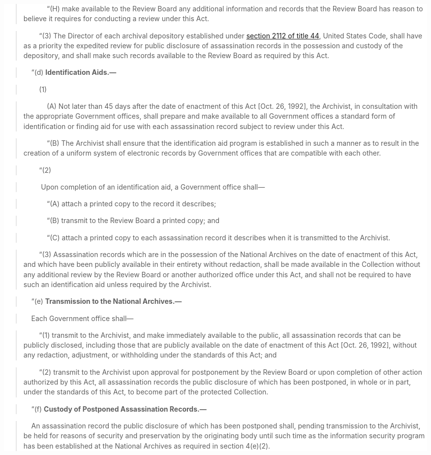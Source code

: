 >             “(H) make available to the Review Board any additional information and records that the Review Board has reason to believe it requires for conducting a review under this Act.

>         “(3) The Director of each archival depository established under [section 2112 of title 44][/us/usc/t44/s2112], United States Code, shall have as a priority the expedited review for public disclosure of assassination records in the possession and custody of the depository, and shall make such records available to the Review Board as required by this Act.

>     “(d) __Identification Aids.—__ 

>         (1)

>             (A) Not later than 45 days after the date of enactment of this Act \[Oct. 26, 1992\], the Archivist, in consultation with the appropriate Government offices, shall prepare and make available to all Government offices a standard form of identification or finding aid for use with each assassination record subject to review under this Act.

>             “(B) The Archivist shall ensure that the identification aid program is established in such a manner as to result in the creation of a uniform system of electronic records by Government offices that are compatible with each other.

>         “(2)

>          Upon completion of an identification aid, a Government office shall—

>             “(A) attach a printed copy to the record it describes;

>             “(B) transmit to the Review Board a printed copy; and

>             “(C) attach a printed copy to each assassination record it describes when it is transmitted to the Archivist.

>         “(3) Assassination records which are in the possession of the National Archives on the date of enactment of this Act, and which have been publicly available in their entirety without redaction, shall be made available in the Collection without any additional review by the Review Board or another authorized office under this Act, and shall not be required to have such an identification aid unless required by the Archivist.

>     “(e) __Transmission to the National Archives.—__ 

>     Each Government office shall—

>         “(1) transmit to the Archivist, and make immediately available to the public, all assassination records that can be publicly disclosed, including those that are publicly available on the date of enactment of this Act \[Oct. 26, 1992\], without any redaction, adjustment, or withholding under the standards of this Act; and

>         “(2) transmit to the Archivist upon approval for postponement by the Review Board or upon completion of other action authorized by this Act, all assassination records the public disclosure of which has been postponed, in whole or in part, under the standards of this Act, to become part of the protected Collection.

>     “(f) __Custody of Postponed Assassination Records.—__ 

>     An assassination record the public disclosure of which has been postponed shall, pending transmission to the Archivist, be held for reasons of security and preservation by the originating body until such time as the information security program has been established at the National Archives as required in section 4(e)(2).


[/us/usc/t44/s2111]: https://publicdocs.github.io/go/links?ns=uslm&ref=%2Fus%2Fusc%2Ft44%2Fs2111
[/us/pl/90/620]: https://publicdocs.github.io/go/links?ns=uslm&ref=%2Fus%2Fpl%2F90%2F620
[/us/stat/82/1287]: https://publicdocs.github.io/go/links?ns=uslm&ref=%2Fus%2Fstat%2F82%2F1287
[/us/pl/94/575/s4/a]: https://publicdocs.github.io/go/links?ns=uslm&ref=%2Fus%2Fpl%2F94%2F575%2Fs4%2Fa
[/us/stat/90/2727]: https://publicdocs.github.io/go/links?ns=uslm&ref=%2Fus%2Fstat%2F90%2F2727
[/us/pl/95/416/s1/a]: https://publicdocs.github.io/go/links?ns=uslm&ref=%2Fus%2Fpl%2F95%2F416%2Fs1%2Fa
[/us/stat/92/915]: https://publicdocs.github.io/go/links?ns=uslm&ref=%2Fus%2Fstat%2F92%2F915
[/us/pl/98/497]: https://publicdocs.github.io/go/links?ns=uslm&ref=%2Fus%2Fpl%2F98%2F497
[/us/stat/98/2280]: https://publicdocs.github.io/go/links?ns=uslm&ref=%2Fus%2Fstat%2F98%2F2280
[/us/act/1949-06-30/ch288]: https://publicdocs.github.io/go/links?ns=uslm&ref=%2Fus%2Fact%2F1949-06-30%2Fch288
[/us/act/1950-09-05/ch849/s6/d]: https://publicdocs.github.io/go/links?ns=uslm&ref=%2Fus%2Fact%2F1950-09-05%2Fch849%2Fs6%2Fd
[/us/stat/64/583]: https://publicdocs.github.io/go/links?ns=uslm&ref=%2Fus%2Fstat%2F64%2F583
[/us/act/1952-07-12/ch703/s1]: https://publicdocs.github.io/go/links?ns=uslm&ref=%2Fus%2Fact%2F1952-07-12%2Fch703%2Fs1
[/us/stat/66/594]: https://publicdocs.github.io/go/links?ns=uslm&ref=%2Fus%2Fstat%2F66%2F594
[/us/act/1955-07-12/ch329]: https://publicdocs.github.io/go/links?ns=uslm&ref=%2Fus%2Fact%2F1955-07-12%2Fch329
[/us/stat/69/297]: https://publicdocs.github.io/go/links?ns=uslm&ref=%2Fus%2Fstat%2F69%2F297
[/us/act/1955-08-12/ch859]: https://publicdocs.github.io/go/links?ns=uslm&ref=%2Fus%2Fact%2F1955-08-12%2Fch859
[/us/stat/69/695]: https://publicdocs.github.io/go/links?ns=uslm&ref=%2Fus%2Fstat%2F69%2F695
[/us/act/1956-07-03/ch513/s4]: https://publicdocs.github.io/go/links?ns=uslm&ref=%2Fus%2Fact%2F1956-07-03%2Fch513%2Fs4
[/us/stat/70/494]: https://publicdocs.github.io/go/links?ns=uslm&ref=%2Fus%2Fstat%2F70%2F494
[/us/pl/85/51]: https://publicdocs.github.io/go/links?ns=uslm&ref=%2Fus%2Fpl%2F85%2F51
[/us/stat/71/69]: https://publicdocs.github.io/go/links?ns=uslm&ref=%2Fus%2Fstat%2F71%2F69
[/us/usc/t44/s2111]: https://publicdocs.github.io/go/links?ns=uslm&ref=%2Fus%2Fusc%2Ft44%2Fs2111
[/us/pl/98/497/s107/a/1]: https://publicdocs.github.io/go/links?ns=uslm&ref=%2Fus%2Fpl%2F98%2F497%2Fs107%2Fa%2F1
[/us/pl/95/416]: https://publicdocs.github.io/go/links?ns=uslm&ref=%2Fus%2Fpl%2F95%2F416
[/us/pl/94/575]: https://publicdocs.github.io/go/links?ns=uslm&ref=%2Fus%2Fpl%2F94%2F575
[/us/pl/98/497]: https://publicdocs.github.io/go/links?ns=uslm&ref=%2Fus%2Fpl%2F98%2F497
[/us/pl/98/497/s301]: https://publicdocs.github.io/go/links?ns=uslm&ref=%2Fus%2Fpl%2F98%2F497%2Fs301
[/us/usc/t44/s2102]: https://publicdocs.github.io/go/links?ns=uslm&ref=%2Fus%2Fusc%2Ft44%2Fs2102
[/us/pl/103/345/s1]: https://publicdocs.github.io/go/links?ns=uslm&ref=%2Fus%2Fpl%2F103%2F345%2Fs1
[/us/stat/108/3128]: https://publicdocs.github.io/go/links?ns=uslm&ref=%2Fus%2Fstat%2F108%2F3128
[/us/pl/110/404/s7]: https://publicdocs.github.io/go/links?ns=uslm&ref=%2Fus%2Fpl%2F110%2F404%2Fs7
[/us/stat/122/4285]: https://publicdocs.github.io/go/links?ns=uslm&ref=%2Fus%2Fstat%2F122%2F4285
[/us/pl/102/526]: https://publicdocs.github.io/go/links?ns=uslm&ref=%2Fus%2Fpl%2F102%2F526
[/us/stat/106/3443]: https://publicdocs.github.io/go/links?ns=uslm&ref=%2Fus%2Fstat%2F106%2F3443
[/us/pl/103/345]: https://publicdocs.github.io/go/links?ns=uslm&ref=%2Fus%2Fpl%2F103%2F345
[/us/stat/108/3128-3130]: https://publicdocs.github.io/go/links?ns=uslm&ref=%2Fus%2Fstat%2F108%2F3128-3130
[/us/pl/105/25/s1]: https://publicdocs.github.io/go/links?ns=uslm&ref=%2Fus%2Fpl%2F105%2F25%2Fs1
[/us/stat/111/240]: https://publicdocs.github.io/go/links?ns=uslm&ref=%2Fus%2Fstat%2F111%2F240
[/us/pl/109/313/s2/c/1]: https://publicdocs.github.io/go/links?ns=uslm&ref=%2Fus%2Fpl%2F109%2F313%2Fs2%2Fc%2F1
[/us/stat/120/1735]: https://publicdocs.github.io/go/links?ns=uslm&ref=%2Fus%2Fstat%2F120%2F1735
[/us/usc/t5/s552]: https://publicdocs.github.io/go/links?ns=uslm&ref=%2Fus%2Fusc%2Ft5%2Fs552
[/us/usc/t5/s552/f]: https://publicdocs.github.io/go/links?ns=uslm&ref=%2Fus%2Fusc%2Ft5%2Fs552%2Ff
[/us/usc/t44/s2112]: https://publicdocs.github.io/go/links?ns=uslm&ref=%2Fus%2Fusc%2Ft44%2Fs2112
[/us/usc/t44/s2107]: https://publicdocs.github.io/go/links?ns=uslm&ref=%2Fus%2Fusc%2Ft44%2Fs2107
[/us/usc/t5/s552/a/4]: https://publicdocs.github.io/go/links?ns=uslm&ref=%2Fus%2Fusc%2Ft5%2Fs552%2Fa%2F4
[/us/usc/t5/s552]: https://publicdocs.github.io/go/links?ns=uslm&ref=%2Fus%2Fusc%2Ft5%2Fs552
[/us/usc/t44/s2112]: https://publicdocs.github.io/go/links?ns=uslm&ref=%2Fus%2Fusc%2Ft44%2Fs2112
[/us/usc/t5/s552/a/4]: https://publicdocs.github.io/go/links?ns=uslm&ref=%2Fus%2Fusc%2Ft5%2Fs552%2Fa%2F4
[/us/usc/t5/s5315]: https://publicdocs.github.io/go/links?ns=uslm&ref=%2Fus%2Fusc%2Ft5%2Fs5315
[/us/usc/t18/s6001]: https://publicdocs.github.io/go/links?ns=uslm&ref=%2Fus%2Fusc%2Ft18%2Fs6001
[/us/usc/t26/s6103]: https://publicdocs.github.io/go/links?ns=uslm&ref=%2Fus%2Fusc%2Ft26%2Fs6103
[/us/usc/t5/s552]: https://publicdocs.github.io/go/links?ns=uslm&ref=%2Fus%2Fusc%2Ft5%2Fs552
[/us/usc/t6/s542]: https://publicdocs.github.io/go/links?ns=uslm&ref=%2Fus%2Fusc%2Ft6%2Fs542
[/us/usc/t50/s3161]: https://publicdocs.github.io/go/links?ns=uslm&ref=%2Fus%2Fusc%2Ft50%2Fs3161